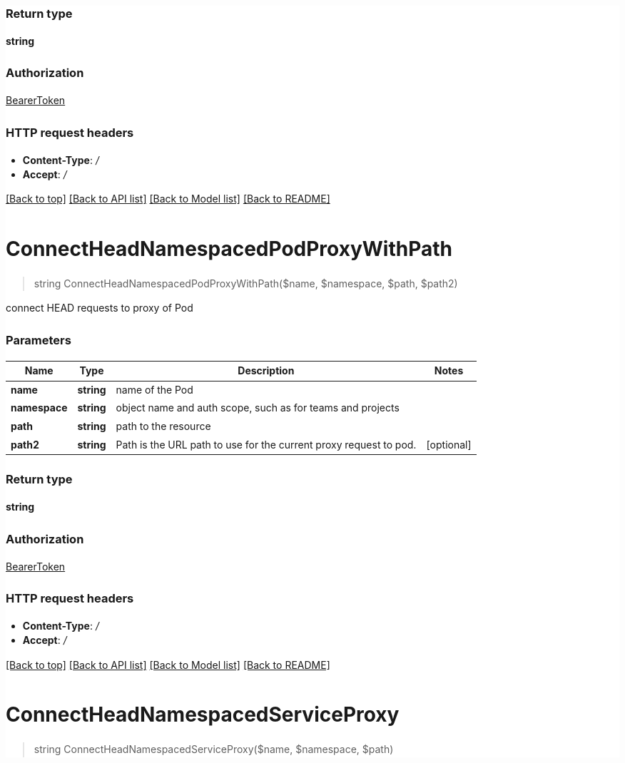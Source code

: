 ### Return type

**string**

### Authorization

[BearerToken](../README.md#BearerToken)

### HTTP request headers

 - **Content-Type**: */*
 - **Accept**: */*

[[Back to top]](#) [[Back to API list]](../README.md#documentation-for-api-endpoints) [[Back to Model list]](../README.md#documentation-for-models) [[Back to README]](../README.md)

# **ConnectHeadNamespacedPodProxyWithPath**
> string ConnectHeadNamespacedPodProxyWithPath($name, $namespace, $path, $path2)



connect HEAD requests to proxy of Pod


### Parameters

Name | Type | Description  | Notes
------------- | ------------- | ------------- | -------------
 **name** | **string**| name of the Pod | 
 **namespace** | **string**| object name and auth scope, such as for teams and projects | 
 **path** | **string**| path to the resource | 
 **path2** | **string**| Path is the URL path to use for the current proxy request to pod. | [optional] 

### Return type

**string**

### Authorization

[BearerToken](../README.md#BearerToken)

### HTTP request headers

 - **Content-Type**: */*
 - **Accept**: */*

[[Back to top]](#) [[Back to API list]](../README.md#documentation-for-api-endpoints) [[Back to Model list]](../README.md#documentation-for-models) [[Back to README]](../README.md)

# **ConnectHeadNamespacedServiceProxy**
> string ConnectHeadNamespacedServiceProxy($name, $namespace, $path)
